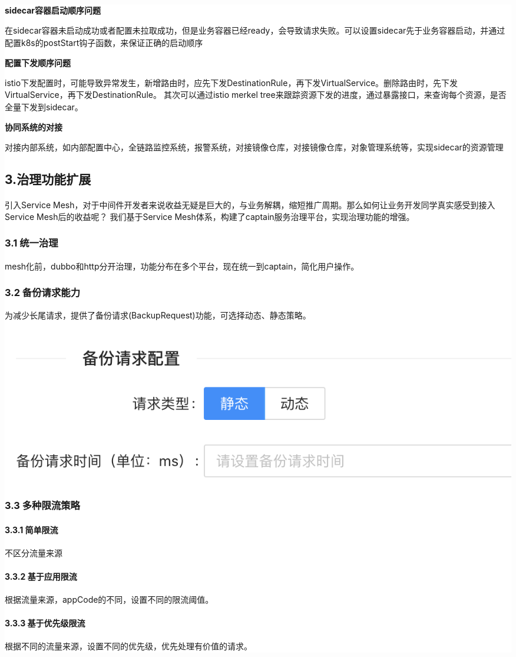 **sidecar容器启动顺序问题**

在sidecar容器未启动成功或者配置未拉取成功，但是业务容器已经ready，会导致请求失败。可以设置sidecar先于业务容器启动，并通过配置k8s的postStart钩子函数，来保证正确的启动顺序

**配置下发顺序问题**

istio下发配置时，可能导致异常发生，新增路由时，应先下发DestinationRule，再下发VirtualService。删除路由时，先下发VirtualService，再下发DestinationRule。
其次可以通过istio merkel tree来跟踪资源下发的进度，通过暴露接口，来查询每个资源，是否全量下发到sidecar。

**协同系统的对接**

对接内部系统，如内部配置中心，全链路监控系统，报警系统，对接镜像仓库，对接镜像仓库，对象管理系统等，实现sidecar的资源管理

## 3.治理功能扩展
引入Service Mesh，对于中间件开发者来说收益无疑是巨大的，与业务解耦，缩短推广周期。那么如何让业务开发同学真实感受到接入Service Mesh后的收益呢？
我们基于Service Mesh体系，构建了captain服务治理平台，实现治理功能的增强。

### 3.1 统一治理
mesh化前，dubbo和http分开治理，功能分布在多个平台，现在统一到captain，简化用户操作。

### 3.2 备份请求能力
为减少长尾请求，提供了备份请求(BackupRequest)功能，可选择动态、静态策略。

![image](/images/servicemesh/servicemesh8.png )

### 3.3 多种限流策略
#### 3.3.1 简单限流
不区分流量来源

#### 3.3.2 基于应用限流
根据流量来源，appCode的不同，设置不同的限流阈值。

#### 3.3.3 基于优先级限流
根据不同的流量来源，设置不同的优先级，优先处理有价值的请求。
